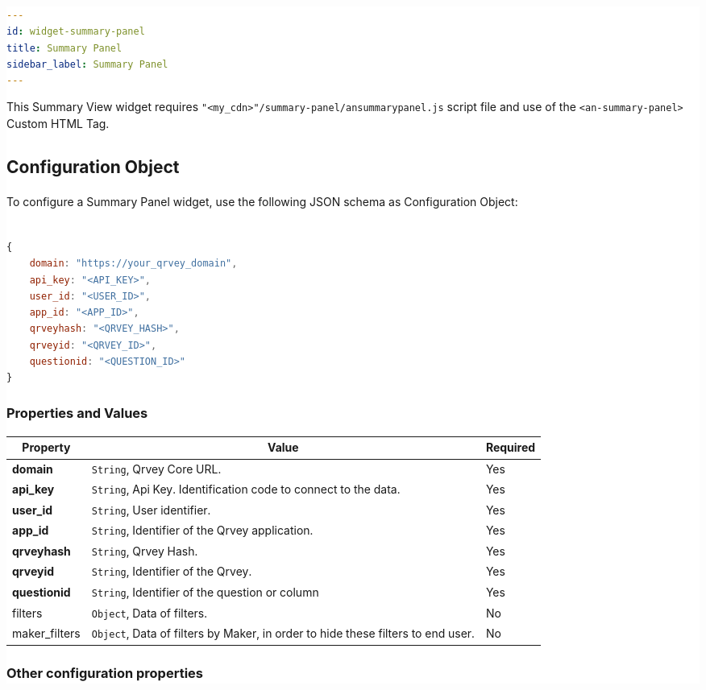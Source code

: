 ```yaml
---
id: widget-summary-panel
title: Summary Panel
sidebar_label: Summary Panel
---
```

<div style={{textAlign: "justify"}}>

This Summary View widget requires `"<my_cdn>"/summary-panel/ansummarypanel.js` script file and use of the `<an-summary-panel>` Custom HTML Tag.

## Configuration Object

To configure a Summary Panel widget, use the following JSON schema as Configuration Object:

```javascript

{
    domain: "https://your_qrvey_domain",
    api_key: "<API_KEY>",
    user_id: "<USER_ID>",
    app_id: "<APP_ID>",
    qrveyhash: "<QRVEY_HASH>",
    qrveyid: "<QRVEY_ID>",
    questionid: "<QUESTION_ID>"
}

```

### Properties and Values

| **Property**   | **Value**                                                                              | **Required** |
| -------------- | -------------------------------------------------------------------------------------- | ------------ |
| **domain**     | `String`, Qrvey Core URL.                                                       | Yes          |
| **api_key**    | `String`, Api Key. Identification code to connect to the data.                  | Yes          |
| **user_id**    | `String`, User identifier.                                                      | Yes          |
| **app_id**     | `String`, Identifier of the Qrvey application.                                  | Yes          |
| **qrveyhash**  | `String`, Qrvey Hash.                                                           | Yes          |
| **qrveyid**    | `String`, Identifier of the Qrvey.                                              | Yes          |
| **questionid** | `String`, Identifier of the question or column                                  | Yes          |
| filters        | `Object`, Data of filters.                                                      | No           |
| maker_filters  | `Object`, Data of filters by Maker, in order to hide these filters to end user. | No           |

### Other configuration properties
